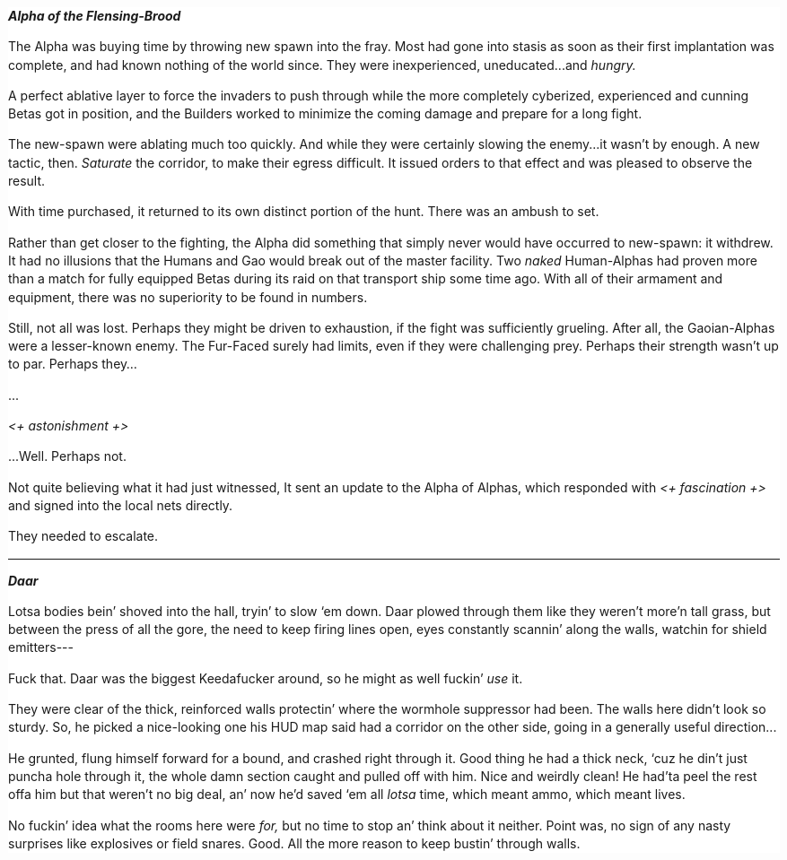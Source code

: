 ***Alpha of the Flensing-Brood***

The Alpha was buying time by throwing new spawn into the fray. Most had gone into stasis as soon as their first implantation was complete, and had known nothing of the world since. They were inexperienced, uneducated...and *hungry.*

A perfect ablative layer to force the invaders to push through while the more completely cyberized, experienced and cunning Betas got in position, and the Builders worked to minimize the coming damage and prepare for a long fight.

The new-spawn were ablating much too quickly. And while they were certainly slowing the enemy...it wasn’t by enough. A new tactic, then. *Saturate* the corridor, to make their egress difficult. It issued orders to that effect and was pleased to observe the result.

With time purchased, it returned to its own distinct portion of the hunt. There was an ambush to set.

Rather than get closer to the fighting, the Alpha did something that simply never would have occurred to new-spawn: it withdrew.  It had no illusions that the Humans and Gao would break out of the master facility. Two *naked* Human-Alphas had proven more than a match for fully equipped Betas during its raid on that transport ship some time ago. With all of their armament and equipment, there was no superiority to be found in numbers.

Still, not all was lost. Perhaps they might be driven to exhaustion, if the fight was sufficiently grueling. After all, the Gaoian-Alphas were a lesser-known enemy. The Fur-Faced surely had limits, even if they were challenging prey. Perhaps their strength wasn’t up to par. Perhaps they…

...

*\<+ astonishment +>*

...Well. Perhaps not.

Not quite believing what it had just witnessed, It sent an update to the Alpha of Alphas, which responded with *\<+ fascination +>* and signed into the local nets directly.

They needed to escalate.
___

***Daar***

Lotsa bodies bein’ shoved into the hall, tryin’ to slow ‘em down. Daar plowed through them like they weren’t more’n tall grass, but between the press of all the gore, the need to keep firing lines open, eyes constantly scannin’ along the walls, watchin for shield emitters---

Fuck that. Daar was the biggest Keedafucker around, so he might as well fuckin’ *use* it.

They were clear of the thick, reinforced walls protectin’ where the wormhole suppressor had been. The walls here didn’t look so sturdy. So, he picked a nice-looking one his HUD map said had a corridor on the other side, going in a generally useful direction...

He grunted, flung himself forward for a bound, and crashed right through it. Good thing he had a thick neck, ‘cuz he din’t just puncha hole through it, the whole damn section caught and pulled off with him. Nice and weirdly clean! He had’ta peel the rest offa him but that weren’t no big deal, an’ now he’d saved ‘em all *lotsa* time, which meant ammo, which meant lives.

No fuckin’ idea what the rooms here were *for,* but no time to stop an’ think about it neither. Point was, no sign of any nasty surprises like explosives or field snares. Good. All the more reason to keep bustin’ through walls.
